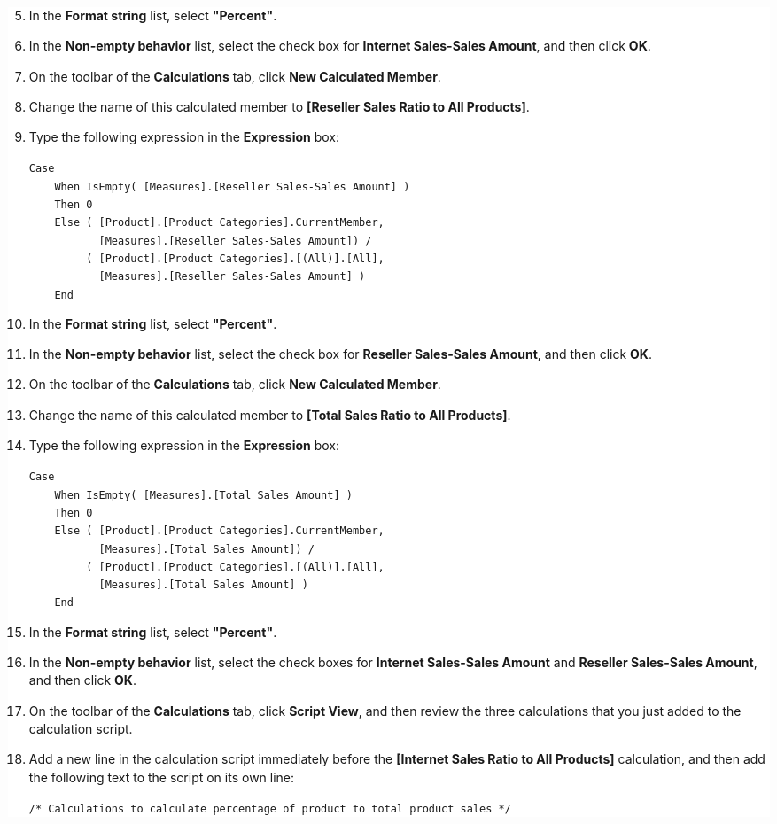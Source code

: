 5.  In the **Format string** list, select **"Percent"**.  
  
6.  In the **Non-empty behavior** list, select the check box for **Internet Sales-Sales Amount**, and then click **OK**.  
  
7.  On the toolbar of the **Calculations** tab, click **New Calculated Member**.  
  
8.  Change the name of this calculated member to **[Reseller Sales Ratio to All Products]**.  
  
9. Type the following expression in the **Expression** box:  
  
    ```  
    Case  
        When IsEmpty( [Measures].[Reseller Sales-Sales Amount] )   
        Then 0  
        Else ( [Product].[Product Categories].CurrentMember,  
               [Measures].[Reseller Sales-Sales Amount]) /  
             ( [Product].[Product Categories].[(All)].[All],   
               [Measures].[Reseller Sales-Sales Amount] )  
        End  
    ```  
  
10. In the **Format string** list, select **"Percent"**.  
  
11. In the **Non-empty behavior** list, select the check box for **Reseller Sales-Sales Amount**, and then click **OK**.  
  
12. On the toolbar of the **Calculations** tab, click **New Calculated Member**.  
  
13. Change the name of this calculated member to **[Total Sales Ratio to All Products]**.  
  
14. Type the following expression in the **Expression** box:  
  
    ```  
    Case  
        When IsEmpty( [Measures].[Total Sales Amount] )   
        Then 0  
        Else ( [Product].[Product Categories].CurrentMember,  
               [Measures].[Total Sales Amount]) /  
             ( [Product].[Product Categories].[(All)].[All],   
               [Measures].[Total Sales Amount] )  
        End  
    ```  
  
15. In the **Format string** list, select **"Percent"**.  
  
16. In the **Non-empty behavior** list, select the check boxes for **Internet Sales-Sales Amount** and **Reseller Sales-Sales Amount**, and then click **OK**.  
  
17. On the toolbar of the **Calculations** tab, click **Script View**, and then review the three calculations that you just added to the calculation script.  
  
18. Add a new line in the calculation script immediately before the **[Internet Sales Ratio to All Products]** calculation, and then add the following text to the script on its own line:  
  
    ```  
    /* Calculations to calculate percentage of product to total product sales */  
    ```  
  